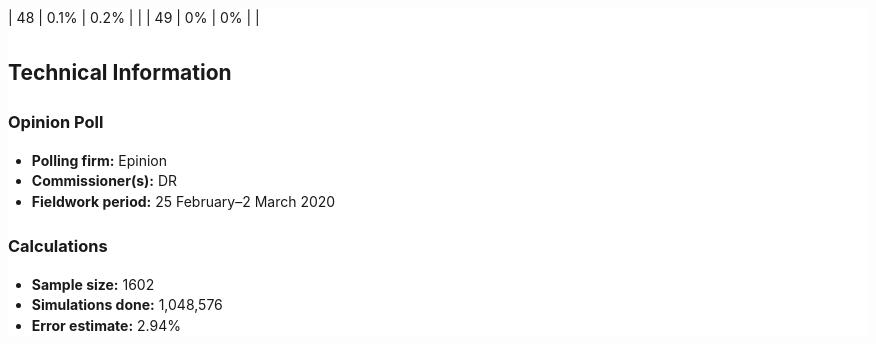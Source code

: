 | 48 | 0.1% | 0.2% |  |
| 49 | 0% | 0% |  |


## Technical Information

### Opinion Poll

+ **Polling firm:** Epinion
+ **Commissioner(s):** DR
+ **Fieldwork period:** 25 February–2 March 2020

### Calculations

+ **Sample size:** 1602
+ **Simulations done:** 1,048,576
+ **Error estimate:** 2.94%

